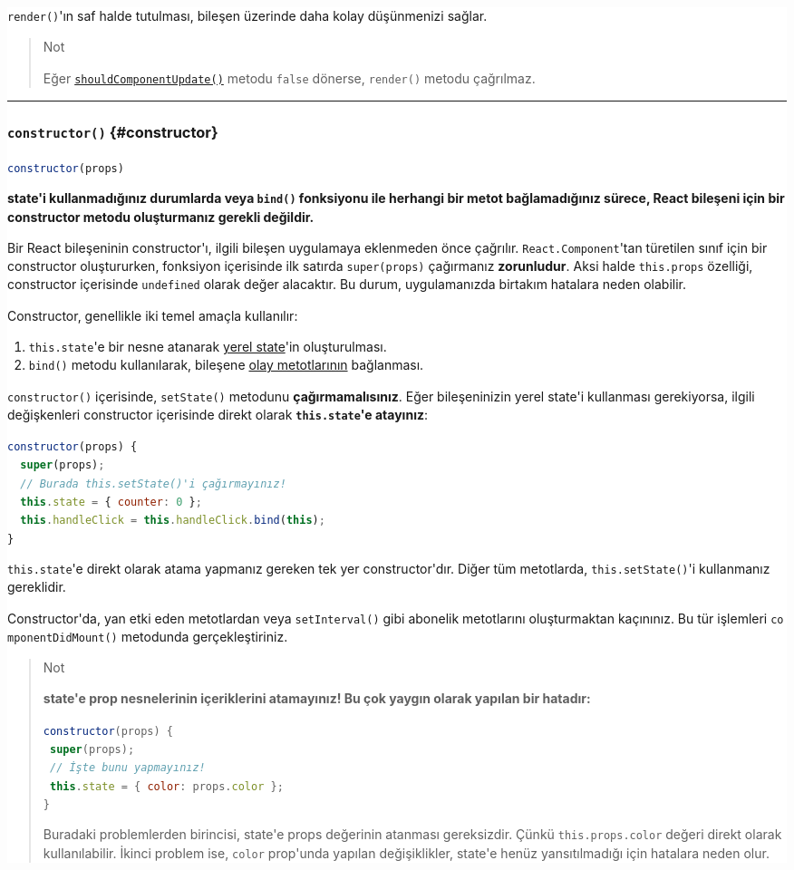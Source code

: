 `render()`'ın saf halde tutulması, bileşen üzerinde daha kolay düşünmenizi sağlar.

> Not
>
> Eğer [`shouldComponentUpdate()`](#shouldcomponentupdate) metodu `false` dönerse, `render()` metodu çağrılmaz.

* * *

### `constructor()` {#constructor}

```javascript
constructor(props)
```

**state'i kullanmadığınız durumlarda veya `bind()` fonksiyonu ile herhangi bir metot bağlamadığınız sürece, React bileşeni için bir constructor metodu oluşturmanız gerekli değildir.**

Bir React bileşeninin constructor'ı, ilgili bileşen uygulamaya eklenmeden önce çağrılır. `React.Component`'tan türetilen sınıf için bir constructor oluştururken, fonksiyon içerisinde ilk satırda `super(props)` çağırmanız **zorunludur**. Aksi halde `this.props` özelliği, constructor içerisinde `undefined` olarak değer alacaktır. Bu durum, uygulamanızda birtakım hatalara neden olabilir.

Constructor, genellikle iki temel amaçla kullanılır:

1. `this.state`'e bir nesne atanarak [yerel state](/docs/state-and-lifecycle.html)'in oluşturulması.
2. `bind()` metodu kullanılarak, bileşene [olay metotlarının](/docs/handling-events.html) bağlanması.

`constructor()` içerisinde, `setState()` metodunu **çağırmamalısınız**. Eğer bileşeninizin yerel state'i kullanması gerekiyorsa, ilgili değişkenleri constructor içerisinde direkt olarak **`this.state`'e atayınız**:

```js
constructor(props) {
  super(props);
  // Burada this.setState()'i çağırmayınız!
  this.state = { counter: 0 };
  this.handleClick = this.handleClick.bind(this);
}
```

`this.state`'e direkt olarak atama yapmanız gereken tek yer constructor'dır. Diğer tüm metotlarda, `this.setState()`'i kullanmanız gereklidir.

Constructor'da, yan etki eden metotlardan veya `setInterval()` gibi abonelik metotlarını oluşturmaktan kaçınınız. Bu tür işlemleri `componentDidMount()` metodunda gerçekleştiriniz. 

>Not
>
>**state'e prop nesnelerinin içeriklerini atamayınız! Bu çok yaygın olarak yapılan bir hatadır:**
>
>```js
>constructor(props) {
>  super(props);
>  // İşte bunu yapmayınız!
>  this.state = { color: props.color };
>}
>```
>
>Buradaki problemlerden birincisi, state'e props değerinin atanması gereksizdir. Çünkü `this.props.color` değeri direkt olarak kullanılabilir. İkinci problem ise, `color` prop'unda yapılan değişiklikler, state'e henüz yansıtılmadığı için hatalara neden olur. 
>